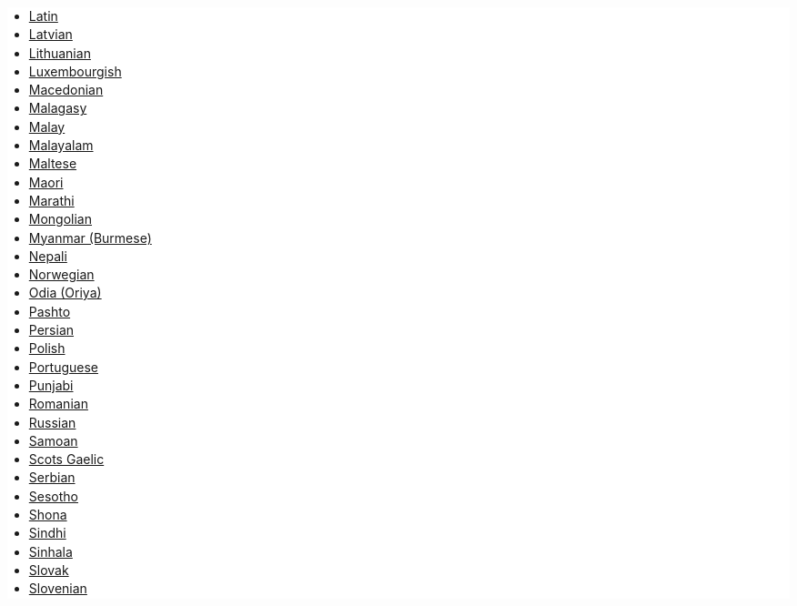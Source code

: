  *  [Latin](https://translate.google.com/translate?hl=en&sl=en&u=https://www.cityofcamas.us/citycouncil/page/council-member-tim-hein/&tl=la) 
 *  [Latvian](https://translate.google.com/translate?hl=en&sl=en&u=https://www.cityofcamas.us/citycouncil/page/council-member-tim-hein/&tl=lv) 
 *  [Lithuanian](https://translate.google.com/translate?hl=en&sl=en&u=https://www.cityofcamas.us/citycouncil/page/council-member-tim-hein/&tl=lt) 
 *  [Luxembourgish](https://translate.google.com/translate?hl=en&sl=en&u=https://www.cityofcamas.us/citycouncil/page/council-member-tim-hein/&tl=lb) 
 *  [Macedonian](https://translate.google.com/translate?hl=en&sl=en&u=https://www.cityofcamas.us/citycouncil/page/council-member-tim-hein/&tl=mk) 
 *  [Malagasy](https://translate.google.com/translate?hl=en&sl=en&u=https://www.cityofcamas.us/citycouncil/page/council-member-tim-hein/&tl=mg) 
 *  [Malay](https://translate.google.com/translate?hl=en&sl=en&u=https://www.cityofcamas.us/citycouncil/page/council-member-tim-hein/&tl=ms) 
 *  [Malayalam](https://translate.google.com/translate?hl=en&sl=en&u=https://www.cityofcamas.us/citycouncil/page/council-member-tim-hein/&tl=ml) 
 *  [Maltese](https://translate.google.com/translate?hl=en&sl=en&u=https://www.cityofcamas.us/citycouncil/page/council-member-tim-hein/&tl=mt) 
 *  [Maori](https://translate.google.com/translate?hl=en&sl=en&u=https://www.cityofcamas.us/citycouncil/page/council-member-tim-hein/&tl=mi) 
 *  [Marathi](https://translate.google.com/translate?hl=en&sl=en&u=https://www.cityofcamas.us/citycouncil/page/council-member-tim-hein/&tl=mr) 
 *  [Mongolian](https://translate.google.com/translate?hl=en&sl=en&u=https://www.cityofcamas.us/citycouncil/page/council-member-tim-hein/&tl=mn) 
 *  [Myanmar (Burmese)](https://translate.google.com/translate?hl=en&sl=en&u=https://www.cityofcamas.us/citycouncil/page/council-member-tim-hein/&tl=my) 
 *  [Nepali](https://translate.google.com/translate?hl=en&sl=en&u=https://www.cityofcamas.us/citycouncil/page/council-member-tim-hein/&tl=ne) 
 *  [Norwegian](https://translate.google.com/translate?hl=en&sl=en&u=https://www.cityofcamas.us/citycouncil/page/council-member-tim-hein/&tl=no) 
 *  [Odia (Oriya)](https://translate.google.com/translate?hl=en&sl=en&u=https://www.cityofcamas.us/citycouncil/page/council-member-tim-hein/&tl=or) 
 *  [Pashto](https://translate.google.com/translate?hl=en&sl=en&u=https://www.cityofcamas.us/citycouncil/page/council-member-tim-hein/&tl=ps) 
 *  [Persian](https://translate.google.com/translate?hl=en&sl=en&u=https://www.cityofcamas.us/citycouncil/page/council-member-tim-hein/&tl=fa) 
 *  [Polish](https://translate.google.com/translate?hl=en&sl=en&u=https://www.cityofcamas.us/citycouncil/page/council-member-tim-hein/&tl=pl) 
 *  [Portuguese](https://translate.google.com/translate?hl=en&sl=en&u=https://www.cityofcamas.us/citycouncil/page/council-member-tim-hein/&tl=pt) 
 *  [Punjabi](https://translate.google.com/translate?hl=en&sl=en&u=https://www.cityofcamas.us/citycouncil/page/council-member-tim-hein/&tl=pa) 
 *  [Romanian](https://translate.google.com/translate?hl=en&sl=en&u=https://www.cityofcamas.us/citycouncil/page/council-member-tim-hein/&tl=ro) 
 *  [Russian](https://translate.google.com/translate?hl=en&sl=en&u=https://www.cityofcamas.us/citycouncil/page/council-member-tim-hein/&tl=ru) 
 *  [Samoan](https://translate.google.com/translate?hl=en&sl=en&u=https://www.cityofcamas.us/citycouncil/page/council-member-tim-hein/&tl=sm) 
 *  [Scots Gaelic](https://translate.google.com/translate?hl=en&sl=en&u=https://www.cityofcamas.us/citycouncil/page/council-member-tim-hein/&tl=sg) 
 *  [Serbian](https://translate.google.com/translate?hl=en&sl=en&u=https://www.cityofcamas.us/citycouncil/page/council-member-tim-hein/&tl=sr) 
 *  [Sesotho](https://translate.google.com/translate?hl=en&sl=en&u=https://www.cityofcamas.us/citycouncil/page/council-member-tim-hein/&tl=st) 
 *  [Shona](https://translate.google.com/translate?hl=en&sl=en&u=https://www.cityofcamas.us/citycouncil/page/council-member-tim-hein/&tl=sn) 
 *  [Sindhi](https://translate.google.com/translate?hl=en&sl=en&u=https://www.cityofcamas.us/citycouncil/page/council-member-tim-hein/&tl=sd) 
 *  [Sinhala](https://translate.google.com/translate?hl=en&sl=en&u=https://www.cityofcamas.us/citycouncil/page/council-member-tim-hein/&tl=si) 
 *  [Slovak](https://translate.google.com/translate?hl=en&sl=en&u=https://www.cityofcamas.us/citycouncil/page/council-member-tim-hein/&tl=sk) 
 *  [Slovenian](https://translate.google.com/translate?hl=en&sl=en&u=https://www.cityofcamas.us/citycouncil/page/council-member-tim-hein/&tl=sl) 